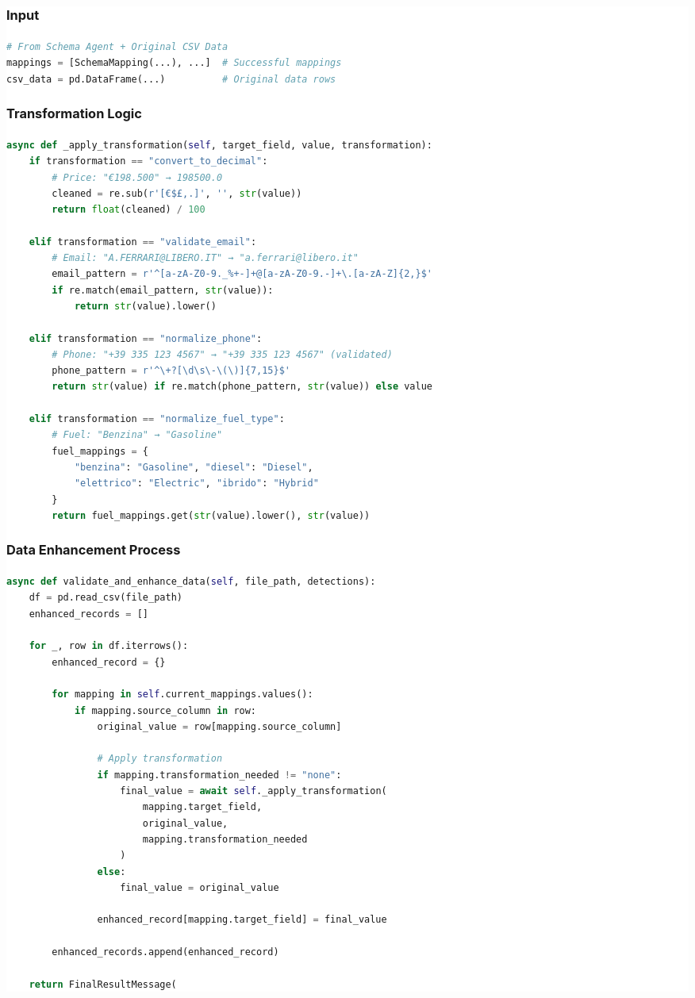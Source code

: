 ### **Input**
```python
# From Schema Agent + Original CSV Data
mappings = [SchemaMapping(...), ...]  # Successful mappings
csv_data = pd.DataFrame(...)          # Original data rows
```

### **Transformation Logic**
```python
async def _apply_transformation(self, target_field, value, transformation):
    if transformation == "convert_to_decimal":
        # Price: "€198.500" → 198500.0
        cleaned = re.sub(r'[€$£,.]', '', str(value))
        return float(cleaned) / 100

    elif transformation == "validate_email":
        # Email: "A.FERRARI@LIBERO.IT" → "a.ferrari@libero.it"
        email_pattern = r'^[a-zA-Z0-9._%+-]+@[a-zA-Z0-9.-]+\.[a-zA-Z]{2,}$'
        if re.match(email_pattern, str(value)):
            return str(value).lower()

    elif transformation == "normalize_phone":
        # Phone: "+39 335 123 4567" → "+39 335 123 4567" (validated)
        phone_pattern = r'^\+?[\d\s\-\(\)]{7,15}$'
        return str(value) if re.match(phone_pattern, str(value)) else value

    elif transformation == "normalize_fuel_type":
        # Fuel: "Benzina" → "Gasoline"
        fuel_mappings = {
            "benzina": "Gasoline", "diesel": "Diesel",
            "elettrico": "Electric", "ibrido": "Hybrid"
        }
        return fuel_mappings.get(str(value).lower(), str(value))
```

### **Data Enhancement Process**
```python
async def validate_and_enhance_data(self, file_path, detections):
    df = pd.read_csv(file_path)
    enhanced_records = []

    for _, row in df.iterrows():
        enhanced_record = {}

        for mapping in self.current_mappings.values():
            if mapping.source_column in row:
                original_value = row[mapping.source_column]

                # Apply transformation
                if mapping.transformation_needed != "none":
                    final_value = await self._apply_transformation(
                        mapping.target_field,
                        original_value,
                        mapping.transformation_needed
                    )
                else:
                    final_value = original_value

                enhanced_record[mapping.target_field] = final_value

        enhanced_records.append(enhanced_record)

    return FinalResultMessage(
```